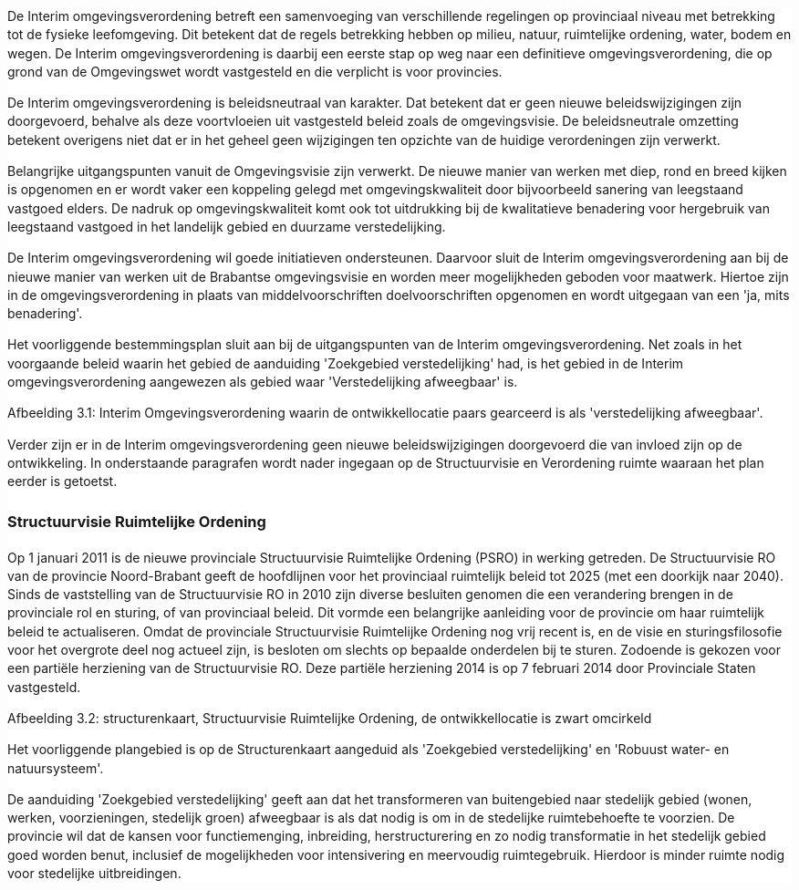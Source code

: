 De Interim omgevingsverordening betreft een samenvoeging van verschillende regelingen op provinciaal niveau met betrekking tot de fysieke leefomgeving. Dit betekent dat de regels betrekking hebben op milieu, natuur, ruimtelijke ordening, water, bodem en wegen. De Interim omgevingsverordening is daarbij een eerste stap op weg naar een definitieve omgevingsverordening, die op grond van de Omgevingswet wordt vastgesteld en die verplicht is voor provincies.

De Interim omgevingsverordening is beleidsneutraal van karakter. Dat betekent dat er geen nieuwe beleidswijzigingen zijn doorgevoerd, behalve als deze voortvloeien uit vastgesteld beleid zoals de omgevingsvisie. De beleidsneutrale omzetting betekent overigens niet dat er in het geheel geen wijzigingen ten opzichte van de huidige verordeningen zijn verwerkt.

Belangrijke uitgangspunten vanuit de Omgevingsvisie zijn verwerkt. De nieuwe manier van werken met diep, rond en breed kijken is opgenomen en er wordt vaker een koppeling gelegd met omgevingskwaliteit door bijvoorbeeld sanering van leegstaand vastgoed elders. De nadruk op omgevingskwaliteit komt ook tot uitdrukking bij de kwalitatieve benadering voor hergebruik van leegstaand vastgoed in het landelijk gebied en duurzame verstedelijking.

De Interim omgevingsverordening wil goede initiatieven ondersteunen. Daarvoor sluit de Interim omgevingsverordening aan bij de nieuwe manier van werken uit de Brabantse omgevingsvisie en worden meer mogelijkheden geboden voor maatwerk. Hiertoe zijn in de omgevingsverordening in plaats van middelvoorschriften doelvoorschriften opgenomen en wordt uitgegaan van een 'ja, mits benadering'.

Het voorliggende bestemmingsplan sluit aan bij de uitgangspunten van de Interim omgevingsverordening. Net zoals in het voorgaande beleid waarin het gebied de aanduiding 'Zoekgebied verstedelijking' had, is het gebied in de Interim omgevingsverordening aangewezen als gebied waar 'Verstedelijking afweegbaar' is.

Afbeelding 3.1: Interim Omgevingsverordening waarin de ontwikkellocatie paars gearceerd is als 'verstedelijking afweegbaar'.

Verder zijn er in de Interim omgevingsverordening geen nieuwe beleidswijzigingen doorgevoerd die van invloed zijn op de ontwikkeling. In onderstaande paragrafen wordt nader ingegaan op de Structuurvisie en Verordening ruimte waaraan het plan eerder is getoetst.

### Structuurvisie Ruimtelijke Ordening

Op 1 januari 2011 is de nieuwe provinciale Structuurvisie Ruimtelijke Ordening (PSRO) in werking getreden. De Structuurvisie RO van de provincie Noord-Brabant geeft de hoofdlijnen voor het provinciaal ruimtelijk beleid tot 2025 (met een doorkijk naar 2040). Sinds de vaststelling van de Structuurvisie RO in 2010 zijn diverse besluiten genomen die een verandering brengen in de provinciale rol en sturing, of van provinciaal beleid. Dit vormde een belangrijke aanleiding voor de provincie om haar ruimtelijk beleid te actualiseren. Omdat de provinciale Structuurvisie Ruimtelijke Ordening nog vrij recent is, en de visie en sturingsfilosofie voor het overgrote deel nog actueel zijn, is besloten om slechts op bepaalde onderdelen bij te sturen. Zodoende is gekozen voor een partiële herziening van de Structuurvisie RO. Deze partiële herziening 2014 is op 7 februari 2014 door Provinciale Staten vastgesteld.

Afbeelding 3.2: structurenkaart, Structuurvisie Ruimtelijke Ordening, de ontwikkellocatie is zwart omcirkeld

Het voorliggende plangebied is op de Structurenkaart aangeduid als 'Zoekgebied verstedelijking' en 'Robuust water- en natuursysteem'.

De aanduiding 'Zoekgebied verstedelijking' geeft aan dat het transformeren van buitengebied naar stedelijk gebied (wonen, werken, voorzieningen, stedelijk groen) afweegbaar is als dat nodig is om in de stedelijke ruimtebehoefte te voorzien. De provincie wil dat de kansen voor functiemenging, inbreiding, herstructurering en zo nodig transformatie in het stedelijk gebied goed worden benut, inclusief de mogelijkheden voor intensivering en meervoudig ruimtegebruik. Hierdoor is minder ruimte nodig voor stedelijke uitbreidingen.
